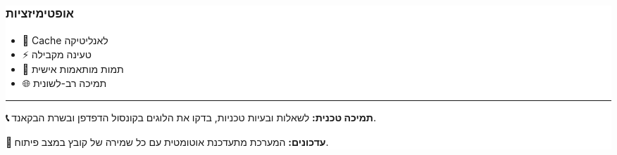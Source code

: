 ### אופטימיזציות
- 🔄 Cache לאנליטיקה
- ⚡ טעינה מקבילה
- 🎨 תמות מותאמות אישית
- 🌐 תמיכה רב-לשונית

---

**📞 תמיכה טכנית:**
לשאלות ובעיות טכניות, בדקו את הלוגים בקונסול הדפדפן ובשרת הבקאנד.

**🔄 עדכונים:**
המערכת מתעדכנת אוטומטית עם כל שמירה של קובץ במצב פיתוח. 